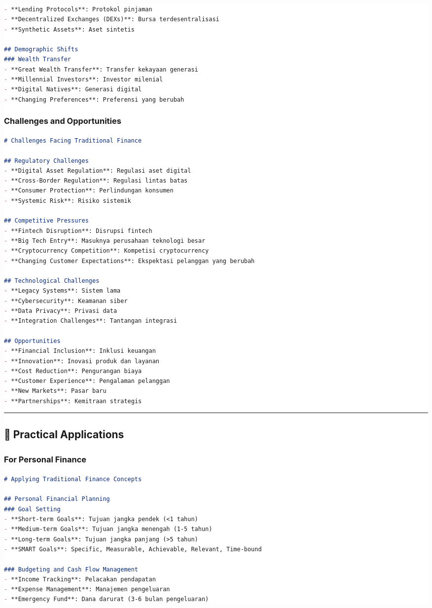 ```markdown
- **Lending Protocols**: Protokol pinjaman
- **Decentralized Exchanges (DEXs)**: Bursa terdesentralisasi
- **Synthetic Assets**: Aset sintetis

## Demographic Shifts
### Wealth Transfer
- **Great Wealth Transfer**: Transfer kekayaan generasi
- **Millennial Investors**: Investor milenial
- **Digital Natives**: Generasi digital
- **Changing Preferences**: Preferensi yang berubah
```

### **Challenges and Opportunities**

```markdown
# Challenges Facing Traditional Finance

## Regulatory Challenges
- **Digital Asset Regulation**: Regulasi aset digital
- **Cross-Border Regulation**: Regulasi lintas batas
- **Consumer Protection**: Perlindungan konsumen
- **Systemic Risk**: Risiko sistemik

## Competitive Pressures
- **Fintech Disruption**: Disrupsi fintech
- **Big Tech Entry**: Masuknya perusahaan teknologi besar
- **Cryptocurrency Competition**: Kompetisi cryptocurrency
- **Changing Customer Expectations**: Ekspektasi pelanggan yang berubah

## Technological Challenges
- **Legacy Systems**: Sistem lama
- **Cybersecurity**: Keamanan siber
- **Data Privacy**: Privasi data
- **Integration Challenges**: Tantangan integrasi

## Opportunities
- **Financial Inclusion**: Inklusi keuangan
- **Innovation**: Inovasi produk dan layanan
- **Cost Reduction**: Pengurangan biaya
- **Customer Experience**: Pengalaman pelanggan
- **New Markets**: Pasar baru
- **Partnerships**: Kemitraan strategis
```

---

## 🎯 Practical Applications

### **For Personal Finance**

```markdown
# Applying Traditional Finance Concepts

## Personal Financial Planning
### Goal Setting
- **Short-term Goals**: Tujuan jangka pendek (<1 tahun)
- **Medium-term Goals**: Tujuan jangka menengah (1-5 tahun)
- **Long-term Goals**: Tujuan jangka panjang (>5 tahun)
- **SMART Goals**: Specific, Measurable, Achievable, Relevant, Time-bound

### Budgeting and Cash Flow Management
- **Income Tracking**: Pelacakan pendapatan
- **Expense Management**: Manajemen pengeluaran
- **Emergency Fund**: Dana darurat (3-6 bulan pengeluaran)
```